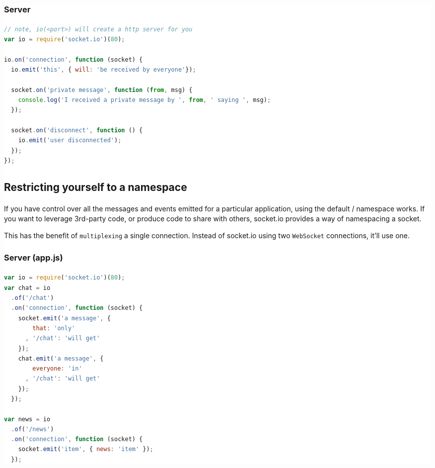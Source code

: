 ### Server

```js
// note, io(<port>) will create a http server for you
var io = require('socket.io')(80);

io.on('connection', function (socket) {
  io.emit('this', { will: 'be received by everyone'});

  socket.on('private message', function (from, msg) {
    console.log('I received a private message by ', from, ' saying ', msg);
  });

  socket.on('disconnect', function () {
    io.emit('user disconnected');
  });
});
```

## Restricting yourself to a namespace

If you have control over all the messages and events emitted for a particular application, using the default / namespace works. If you want to leverage 3rd-party code, or produce code to share with others, socket.io provides a way of namespacing a socket.

This has the benefit of `multiplexing` a single connection. Instead of socket.io using two `WebSocket` connections, it’ll use one.

### Server (app.js)

```js
var io = require('socket.io')(80);
var chat = io
  .of('/chat')
  .on('connection', function (socket) {
    socket.emit('a message', {
        that: 'only'
      , '/chat': 'will get'
    });
    chat.emit('a message', {
        everyone: 'in'
      , '/chat': 'will get'
    });
  });

var news = io
  .of('/news')
  .on('connection', function (socket) {
    socket.emit('item', { news: 'item' });
  });
```
